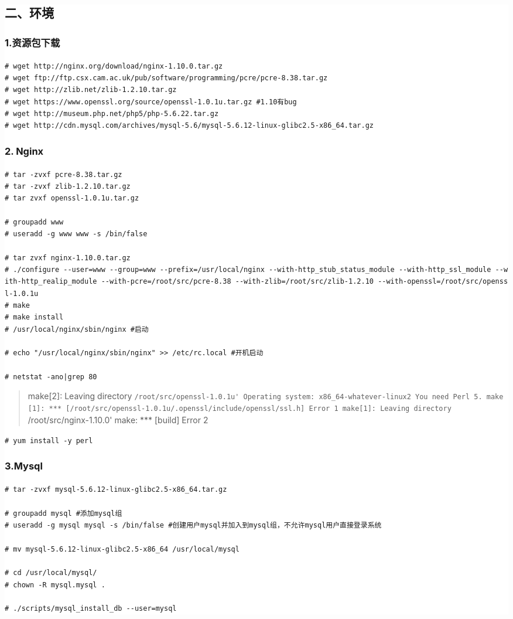 


## 二、环境

### 1.资源包下载

```
# wget http://nginx.org/download/nginx-1.10.0.tar.gz 
# wget ftp://ftp.csx.cam.ac.uk/pub/software/programming/pcre/pcre-8.38.tar.gz 
# wget http://zlib.net/zlib-1.2.10.tar.gz
# wget https://www.openssl.org/source/openssl-1.0.1u.tar.gz #1.10有bug 
# wget http://museum.php.net/php5/php-5.6.22.tar.gz 
# wget http://cdn.mysql.com/archives/mysql-5.6/mysql-5.6.12-linux-glibc2.5-x86_64.tar.gz
```

### 2. Nginx

```
# tar -zvxf pcre-8.38.tar.gz 
# tar -zvxf zlib-1.2.10.tar.gz 
# tar zvxf openssl-1.0.1u.tar.gz

# groupadd www 
# useradd -g www www -s /bin/false

# tar zvxf nginx-1.10.0.tar.gz
# ./configure --user=www --group=www --prefix=/usr/local/nginx --with-http_stub_status_module --with-http_ssl_module --with-http_realip_module --with-pcre=/root/src/pcre-8.38 --with-zlib=/root/src/zlib-1.2.10 --with-openssl=/root/src/openssl-1.0.1u
# make 
# make install 
# /usr/local/nginx/sbin/nginx #启动

# echo "/usr/local/nginx/sbin/nginx" >> /etc/rc.local #开机启动

# netstat -ano|grep 80 
```

> make[2]: Leaving directory `/root/src/openssl-1.0.1u'
> Operating system: x86_64-whatever-linux2
> You need Perl 5.
> make[1]: *** [/root/src/openssl-1.0.1u/.openssl/include/openssl/ssl.h] Error 1
> make[1]: Leaving directory `/root/src/nginx-1.10.0'
> make: *** [build] Error 2

```
# yum install -y perl
```

### 3.Mysql

```
# tar -zvxf mysql-5.6.12-linux-glibc2.5-x86_64.tar.gz

# groupadd mysql #添加mysql组 
# useradd -g mysql mysql -s /bin/false #创建用户mysql并加入到mysql组，不允许mysql用户直接登录系统

# mv mysql-5.6.12-linux-glibc2.5-x86_64 /usr/local/mysql

# cd /usr/local/mysql/ 
# chown -R mysql.mysql .

# ./scripts/mysql_install_db --user=mysql
```
